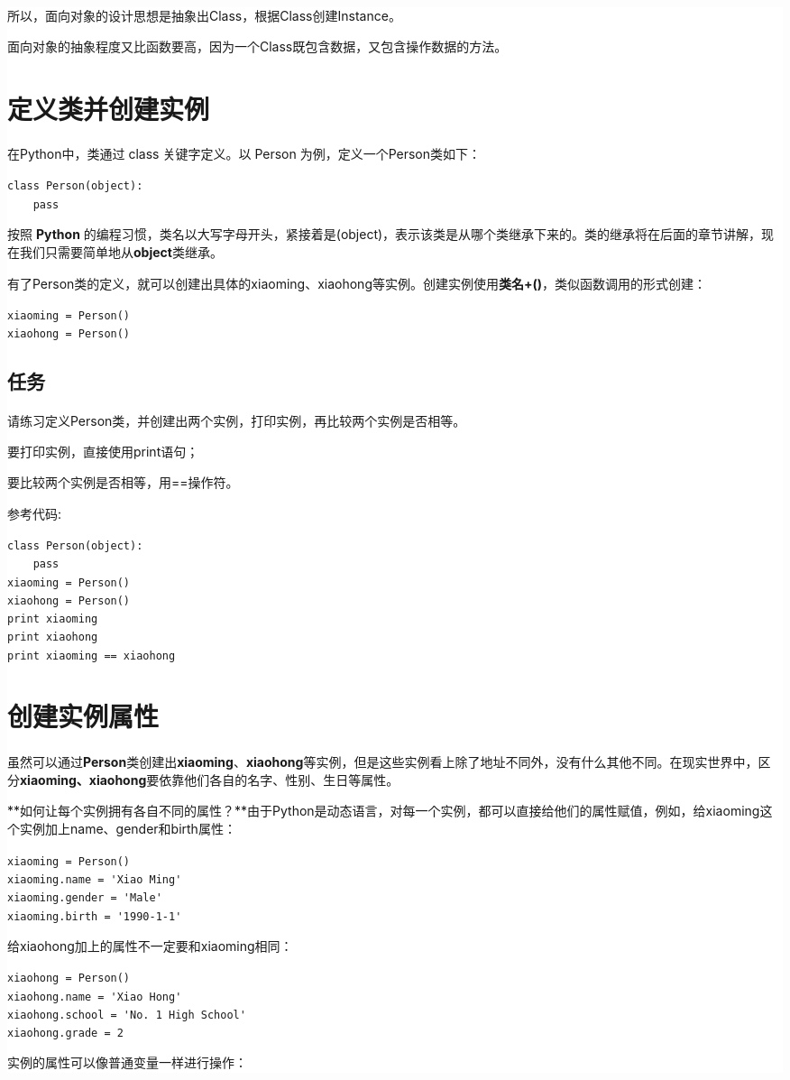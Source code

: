所以，面向对象的设计思想是抽象出Class，根据Class创建Instance。

面向对象的抽象程度又比函数要高，因为一个Class既包含数据，又包含操作数据的方法。

# 定义类并创建实例

在Python中，类通过 class 关键字定义。以 Person 为例，定义一个Person类如下：

	class Person(object):
	    pass

按照 **Python** 的编程习惯，类名以大写字母开头，紧接着是(object)，表示该类是从哪个类继承下来的。类的继承将在后面的章节讲解，现在我们只需要简单地从**object**类继承。

有了Person类的定义，就可以创建出具体的xiaoming、xiaohong等实例。创建实例使用**类名+()**，类似函数调用的形式创建：

	xiaoming = Person()
	xiaohong = Person()

## 任务

请练习定义Person类，并创建出两个实例，打印实例，再比较两个实例是否相等。

要打印实例，直接使用print语句；

要比较两个实例是否相等，用==操作符。

参考代码:

	class Person(object):
	    pass
	xiaoming = Person()
	xiaohong = Person()
	print xiaoming
	print xiaohong
	print xiaoming == xiaohong

# 创建实例属性

虽然可以通过**Person**类创建出**xiaoming**、**xiaohong**等实例，但是这些实例看上除了地址不同外，没有什么其他不同。在现实世界中，区分**xiaoming、xiaohong**要依靠他们各自的名字、性别、生日等属性。

**如何让每个实例拥有各自不同的属性？**由于Python是动态语言，对每一个实例，都可以直接给他们的属性赋值，例如，给xiaoming这个实例加上name、gender和birth属性：

	xiaoming = Person()
	xiaoming.name = 'Xiao Ming'
	xiaoming.gender = 'Male'
	xiaoming.birth = '1990-1-1'

给xiaohong加上的属性不一定要和xiaoming相同：

	xiaohong = Person()
	xiaohong.name = 'Xiao Hong'
	xiaohong.school = 'No. 1 High School'
	xiaohong.grade = 2

实例的属性可以像普通变量一样进行操作：

